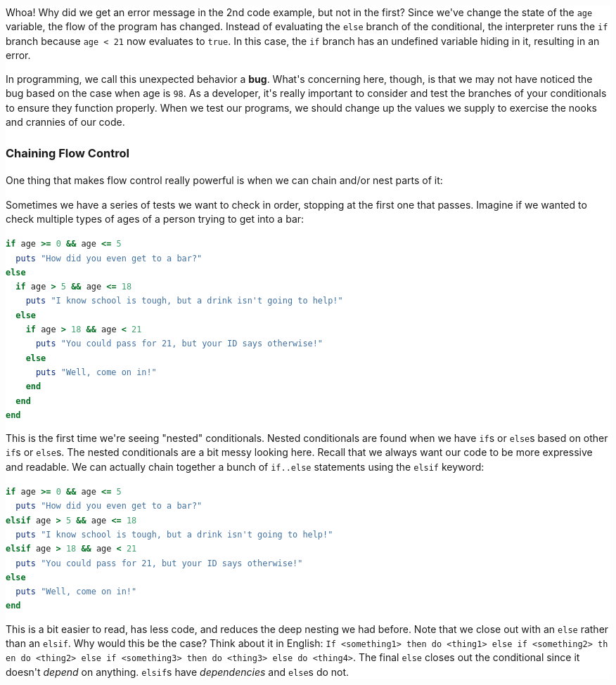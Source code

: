 Whoa! Why did we get an error message in the 2nd code example, but not in the first? Since we've change the state of the `age` variable, the flow of the program has changed. Instead of evaluating the `else` branch of the conditional, the interpreter runs the `if` branch because `age < 21` now evaluates to `true`. In this case, the `if` branch has an undefined variable hiding in it, resulting in an error.

In programming, we call this unexpected behavior a **bug**. What's concerning here, though, is that we may not have noticed the bug based on the case when age is `98`. As a developer, it's really important to consider and test the branches of your conditionals to ensure they function properly. When we test our programs, we should change up the values we supply to exercise the nooks and crannies of our code.

### Chaining Flow Control

One thing that makes flow control really powerful is when we can chain and/or nest parts of it:

Sometimes we have a series of tests we want to check in order, stopping at the first one that passes. Imagine if we wanted to check multiple types of ages of a person trying to get into a bar:

```ruby
if age >= 0 && age <= 5
  puts "How did you even get to a bar?"
else
  if age > 5 && age <= 18
    puts "I know school is tough, but a drink isn't going to help!"
  else
    if age > 18 && age < 21
      puts "You could pass for 21, but your ID says otherwise!"
    else
      puts "Well, come on in!"
    end
  end
end
```

This is the first time we're seeing "nested" conditionals. Nested conditionals are found when we have `if`s or `else`s based on other `if`s or `else`s. The nested conditionals are a bit messy looking here. Recall that we always want our code to be more expressive and readable. We can actually chain together a bunch of `if..else` statements using the `elsif` keyword:

```ruby
if age >= 0 && age <= 5
  puts "How did you even get to a bar?"
elsif age > 5 && age <= 18
  puts "I know school is tough, but a drink isn't going to help!"
elsif age > 18 && age < 21
  puts "You could pass for 21, but your ID says otherwise!"
else
  puts "Well, come on in!"
end
```

This is a bit easier to read, has less code, and reduces the deep nesting we had before. Note that we close out with an `else` rather than an `elsif`. Why would this be the case? Think about it in English: `If <something1> then do <thing1> else if <something2> then do <thing2> else if <something3> then do <thing3> else do <thing4>`. The final `else` closes out the conditional since it doesn't *depend* on anything. `elsif`s have *dependencies* and `else`s do not.
